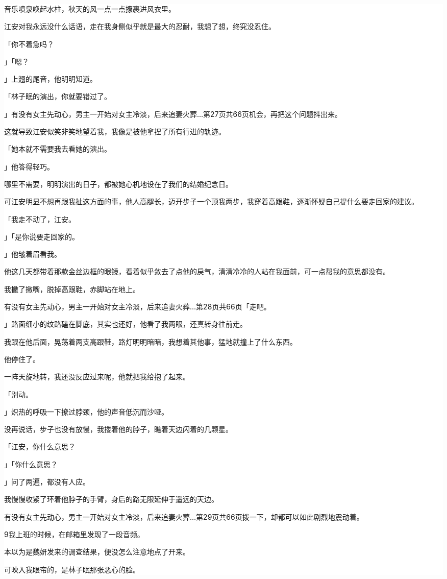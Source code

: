 音乐喷泉唤起水柱，秋天的风一点一点撩裹进风衣里。

江安对我永远没什么话语，走在我身侧似乎就是最大的忍耐，我想了想，终究没忍住。

「你不着急吗？

」「嗯？

」上翘的尾音，他明明知道。

「林子眠的演出，你就要错过了。

」有没有女主先动心，男主一开始对女主冷淡，后来追妻火葬…第27页共66页机会，再把这个问题抖出来。

这就导致江安似笑非笑地望着我，我像是被他拿捏了所有行进的轨迹。

「她本就不需要我去看她的演出。

」他答得轻巧。

哪里不需要，明明演出的日子，都被她心机地设在了我们的结婚纪念日。

可江安明显不想再跟我扯这方面的事，他人高腿长，迈开步子一个顶我两步，我穿着高跟鞋，逐渐怀疑自己提什么要走回家的建议。

「我走不动了，江安。

」「是你说要走回家的。

」他皱着眉看我。

他这几天都带着那款金丝边框的眼镜，看着似乎敛去了点他的戾气，清清冷冷的人站在我面前，可一点帮我的意思都没有。

我撇了撇嘴，脱掉高跟鞋，赤脚站在地上。

有没有女主先动心，男主一开始对女主冷淡，后来追妻火葬…第28页共66页「走吧。

」路面细小的纹路磕在脚底，其实也还好，他看了我两眼，还真转身往前走。

我跟在他后面，晃荡着两支高跟鞋，路灯明明暗暗，我想着其他事，猛地就撞上了什么东西。

他停住了。

一阵天旋地转，我还没反应过来呢，他就把我给抱了起来。

「别动。

」炽热的呼吸一下撩过脖颈，他的声音低沉而沙哑。

没再说话，步子也没有放慢，我搂着他的脖子，瞧着天边闪着的几颗星。

「江安，你什么意思？

」「你什么意思？

」问了两遍，都没有人应。

我慢慢收紧了环着他脖子的手臂，身后的路无限延伸于遥远的天边。

有没有女主先动心，男主一开始对女主冷淡，后来追妻火葬…第29页共66页拨一下，却都可以如此剧烈地震动着。

9我上班的时候，在邮箱里发现了一段音频。

本以为是魏妍发来的调查结果，便没怎么注意地点了开来。

可映入我眼帘的，是林子眠那张恶心的脸。
